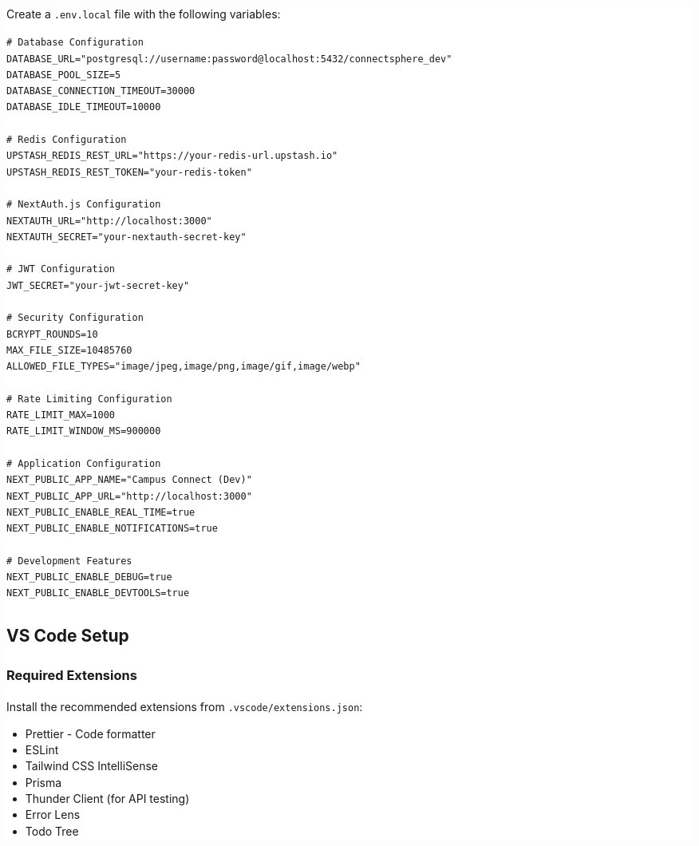 Create a `.env.local` file with the following variables:

```env
# Database Configuration
DATABASE_URL="postgresql://username:password@localhost:5432/connectsphere_dev"
DATABASE_POOL_SIZE=5
DATABASE_CONNECTION_TIMEOUT=30000
DATABASE_IDLE_TIMEOUT=10000

# Redis Configuration
UPSTASH_REDIS_REST_URL="https://your-redis-url.upstash.io"
UPSTASH_REDIS_REST_TOKEN="your-redis-token"

# NextAuth.js Configuration
NEXTAUTH_URL="http://localhost:3000"
NEXTAUTH_SECRET="your-nextauth-secret-key"

# JWT Configuration
JWT_SECRET="your-jwt-secret-key"

# Security Configuration
BCRYPT_ROUNDS=10
MAX_FILE_SIZE=10485760
ALLOWED_FILE_TYPES="image/jpeg,image/png,image/gif,image/webp"

# Rate Limiting Configuration
RATE_LIMIT_MAX=1000
RATE_LIMIT_WINDOW_MS=900000

# Application Configuration
NEXT_PUBLIC_APP_NAME="Campus Connect (Dev)"
NEXT_PUBLIC_APP_URL="http://localhost:3000"
NEXT_PUBLIC_ENABLE_REAL_TIME=true
NEXT_PUBLIC_ENABLE_NOTIFICATIONS=true

# Development Features
NEXT_PUBLIC_ENABLE_DEBUG=true
NEXT_PUBLIC_ENABLE_DEVTOOLS=true
```

## VS Code Setup

### Required Extensions

Install the recommended extensions from `.vscode/extensions.json`:

- Prettier - Code formatter
- ESLint
- Tailwind CSS IntelliSense
- Prisma
- Thunder Client (for API testing)
- Error Lens
- Todo Tree
